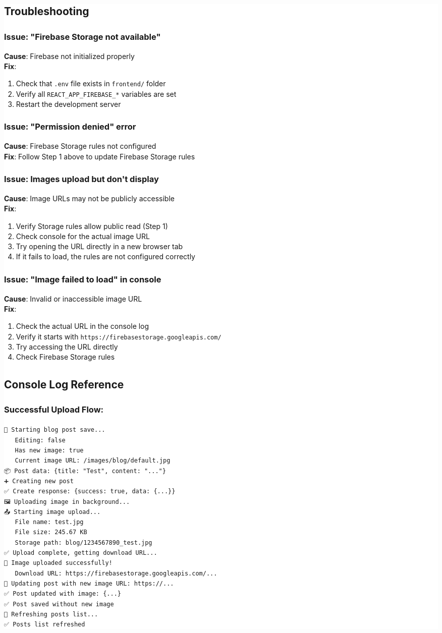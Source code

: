 ## Troubleshooting

### Issue: "Firebase Storage not available"
**Cause**: Firebase not initialized properly  
**Fix**: 
1. Check that `.env` file exists in `frontend/` folder
2. Verify all `REACT_APP_FIREBASE_*` variables are set
3. Restart the development server

### Issue: "Permission denied" error
**Cause**: Firebase Storage rules not configured  
**Fix**: Follow Step 1 above to update Firebase Storage rules

### Issue: Images upload but don't display
**Cause**: Image URLs may not be publicly accessible  
**Fix**: 
1. Verify Storage rules allow public read (Step 1)
2. Check console for the actual image URL
3. Try opening the URL directly in a new browser tab
4. If it fails to load, the rules are not configured correctly

### Issue: "Image failed to load" in console
**Cause**: Invalid or inaccessible image URL  
**Fix**:
1. Check the actual URL in the console log
2. Verify it starts with `https://firebasestorage.googleapis.com/`
3. Try accessing the URL directly
4. Check Firebase Storage rules

## Console Log Reference

### Successful Upload Flow:
```
📝 Starting blog post save...
   Editing: false
   Has new image: true
   Current image URL: /images/blog/default.jpg
📦 Post data: {title: "Test", content: "..."}
➕ Creating new post
✅ Create response: {success: true, data: {...}}
🖼️ Uploading image in background...
📤 Starting image upload...
   File name: test.jpg
   File size: 245.67 KB
   Storage path: blog/1234567890_test.jpg
✅ Upload complete, getting download URL...
🎉 Image uploaded successfully!
   Download URL: https://firebasestorage.googleapis.com/...
🔄 Updating post with new image URL: https://...
✅ Post updated with image: {...}
✅ Post saved without new image
🔄 Refreshing posts list...
✅ Posts list refreshed
```

